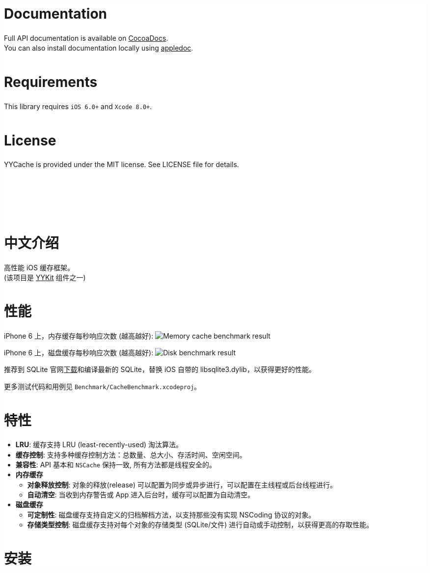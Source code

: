 
Documentation
==============
Full API documentation is available on [CocoaDocs](http://cocoadocs.org/docsets/YYCache/).<br/>
You can also install documentation locally using [appledoc](https://github.com/tomaz/appledoc).


Requirements
==============
This library requires `iOS 6.0+` and `Xcode 8.0+`.


License
==============
YYCache is provided under the MIT license. See LICENSE file for details.


<br/><br/>
---
中文介绍
==============
高性能 iOS 缓存框架。<br/>
(该项目是 [YYKit](https://github.com/ibireme/YYKit) 组件之一)

性能
==============

iPhone 6 上，内存缓存每秒响应次数 (越高越好):
![Memory cache benchmark result](https://raw.github.com/ibireme/YYCache/master/Benchmark/Result_memory.png
)

iPhone 6 上，磁盘缓存每秒响应次数 (越高越好):
![Disk benchmark result](https://raw.github.com/ibireme/YYCache/master/Benchmark/Result_disk.png
)

推荐到 SQLite 官网[下载](http://www.sqlite.org/download.html)和编译最新的 SQLite，替换 iOS 自带的 libsqlite3.dylib，以获得更好的性能。

更多测试代码和用例见 `Benchmark/CacheBenchmark.xcodeproj`。


特性
==============
- **LRU**: 缓存支持 LRU (least-recently-used) 淘汰算法。
- **缓存控制**: 支持多种缓存控制方法：总数量、总大小、存活时间、空闲空间。
- **兼容性**: API 基本和 `NSCache` 保持一致, 所有方法都是线程安全的。
- **内存缓存**
  - **对象释放控制**: 对象的释放(release) 可以配置为同步或异步进行，可以配置在主线程或后台线程进行。
  - **自动清空**: 当收到内存警告或 App 进入后台时，缓存可以配置为自动清空。
- **磁盘缓存**
  - **可定制性**: 磁盘缓存支持自定义的归档解档方法，以支持那些没有实现 NSCoding 协议的对象。
  - **存储类型控制**: 磁盘缓存支持对每个对象的存储类型 (SQLite/文件) 进行自动或手动控制，以获得更高的存取性能。


安装
==============
